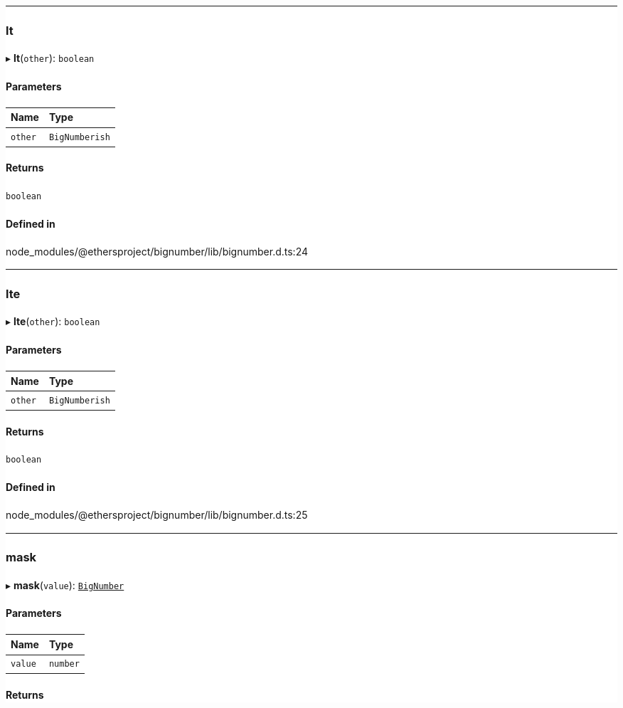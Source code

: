 ___

### lt

▸ **lt**(`other`): `boolean`

#### Parameters

| Name | Type |
| :------ | :------ |
| `other` | `BigNumberish` |

#### Returns

`boolean`

#### Defined in

node_modules/@ethersproject/bignumber/lib/bignumber.d.ts:24

___

### lte

▸ **lte**(`other`): `boolean`

#### Parameters

| Name | Type |
| :------ | :------ |
| `other` | `BigNumberish` |

#### Returns

`boolean`

#### Defined in

node_modules/@ethersproject/bignumber/lib/bignumber.d.ts:25

___

### mask

▸ **mask**(`value`): [`BigNumber`](BigNumber.md)

#### Parameters

| Name | Type |
| :------ | :------ |
| `value` | `number` |

#### Returns
